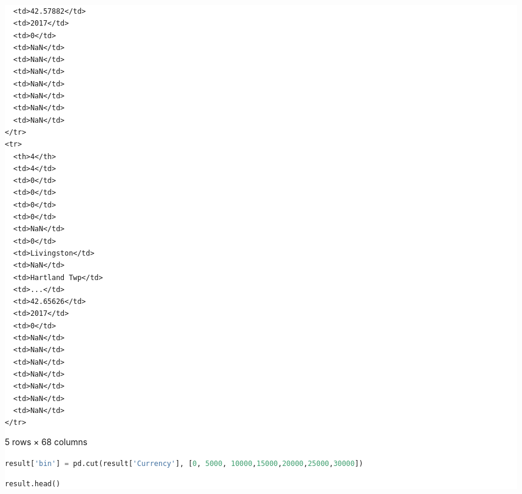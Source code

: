       <td>42.57882</td>
      <td>2017</td>
      <td>0</td>
      <td>NaN</td>
      <td>NaN</td>
      <td>NaN</td>
      <td>NaN</td>
      <td>NaN</td>
      <td>NaN</td>
      <td>NaN</td>
    </tr>
    <tr>
      <th>4</th>
      <td>4</td>
      <td>0</td>
      <td>0</td>
      <td>0</td>
      <td>0</td>
      <td>NaN</td>
      <td>0</td>
      <td>Livingston</td>
      <td>NaN</td>
      <td>Hartland Twp</td>
      <td>...</td>
      <td>42.65626</td>
      <td>2017</td>
      <td>0</td>
      <td>NaN</td>
      <td>NaN</td>
      <td>NaN</td>
      <td>NaN</td>
      <td>NaN</td>
      <td>NaN</td>
      <td>NaN</td>
    </tr>
  </tbody>
</table>
<p>5 rows × 68 columns</p>
</div>




```python
result['bin'] = pd.cut(result['Currency'], [0, 5000, 10000,15000,20000,25000,30000])
```


```python
result.head()
```




<div>
<style scoped>
    .dataframe tbody tr th:only-of-type {
        vertical-align: middle;
    }
